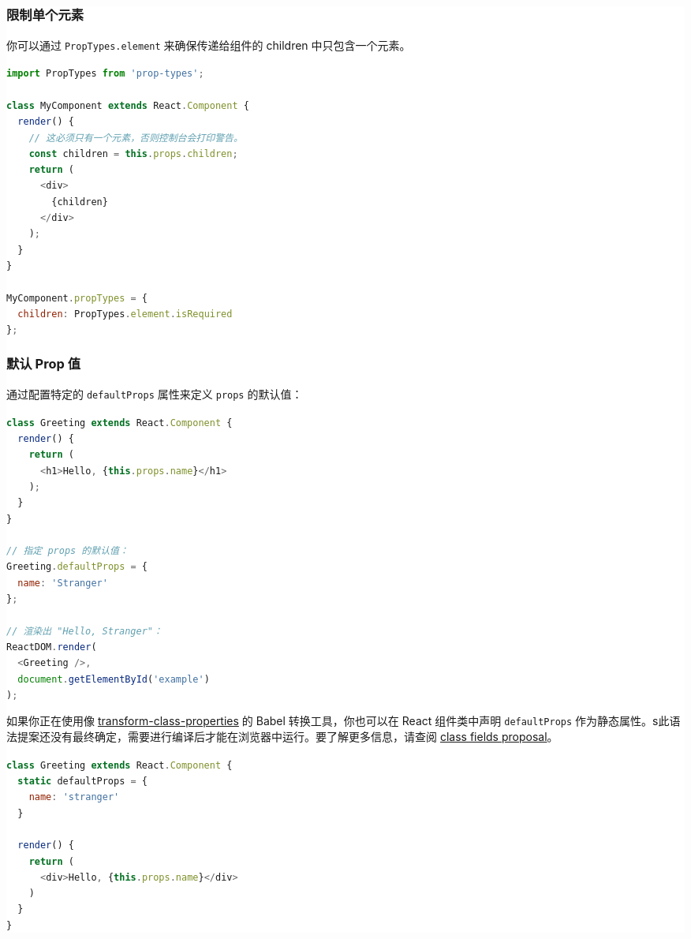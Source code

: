 ### 限制单个元素 

你可以通过 `PropTypes.element` 来确保传递给组件的 children 中只包含一个元素。

```js
import PropTypes from 'prop-types';

class MyComponent extends React.Component {
  render() {
    // 这必须只有一个元素，否则控制台会打印警告。
    const children = this.props.children;
    return (
      <div>
        {children}
      </div>
    );
  }
}

MyComponent.propTypes = {
  children: PropTypes.element.isRequired
};
```

### 默认 Prop 值 

通过配置特定的 `defaultProps` 属性来定义 `props` 的默认值：

```js
class Greeting extends React.Component {
  render() {
    return (
      <h1>Hello, {this.props.name}</h1>
    );
  }
}

// 指定 props 的默认值：
Greeting.defaultProps = {
  name: 'Stranger'
};

// 渲染出 "Hello, Stranger"：
ReactDOM.render(
  <Greeting />,
  document.getElementById('example')
);
```

如果你正在使用像 [transform-class-properties](https://babeljs.io/docs/plugins/transform-class-properties/) 的 Babel 转换工具，你也可以在 React 组件类中声明 `defaultProps` 作为静态属性。s此语法提案还没有最终确定，需要进行编译后才能在浏览器中运行。要了解更多信息，请查阅 [class fields proposal](https://github.com/tc39/proposal-class-fields)。

```js
class Greeting extends React.Component {
  static defaultProps = {
    name: 'stranger'
  }

  render() {
    return (
      <div>Hello, {this.props.name}</div>
    )
  }
}
```
